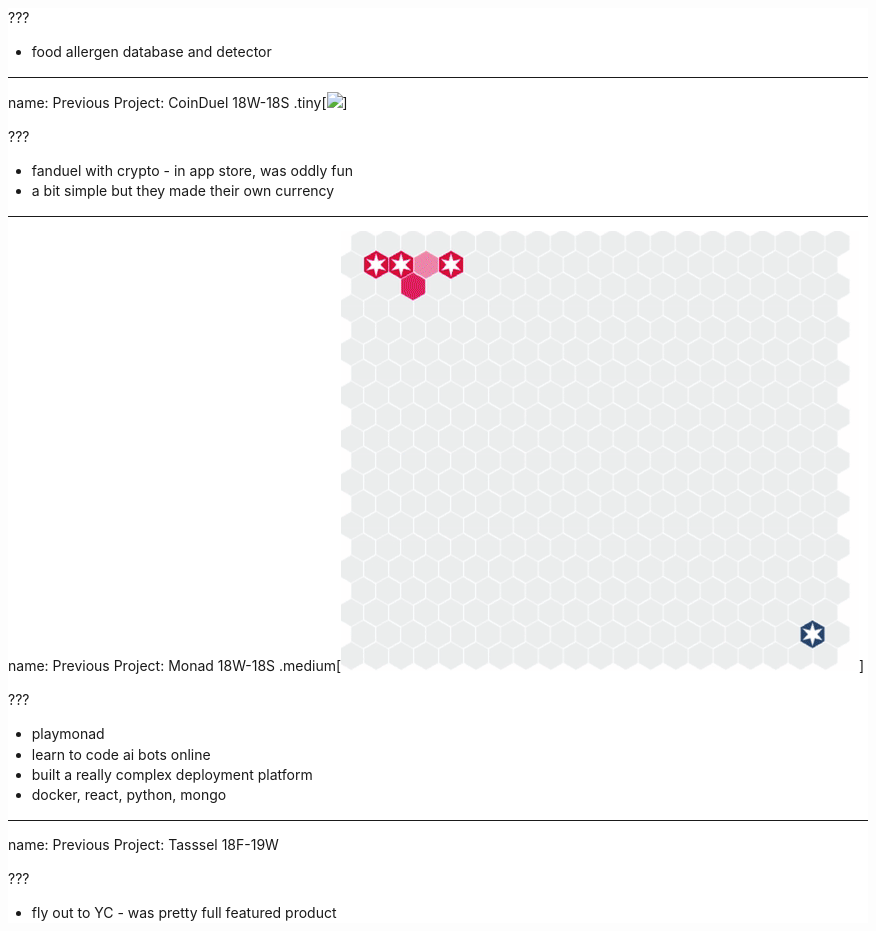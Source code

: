 ???
* food allergen database and detector


---
name: Previous Project: CoinDuel 18W-18S
.tiny[![](../../projects/previous/18w-18s/img/coinduel-howtoplay.gif)]

???
* fanduel with crypto - in app store, was oddly fun
* a bit simple but they made their own currency


---
name: Previous Project: Monad 18W-18S
.medium[![](../../projects/previous/18w-18s/img/monad.gif)]

???
* playmonad
* learn to code ai bots online
* built a really complex deployment platform
* docker, react, python, mongo


---
name: Previous Project: Tasssel 18F-19W

> <iframe style="border: none;" width="500" height="450" src="https://www.figma.com/embed?embed_host=share&url=https%3A%2F%2Fwww.figma.com%2Fproto%2FaUwZCUORxAAuT7YZ1Eiq0dbv%2FHome%3Fnode-id%3D2%253A2%26scaling%3Dscale-down" allowfullscreen></iframe>


???
* fly out to YC - was pretty full featured product
